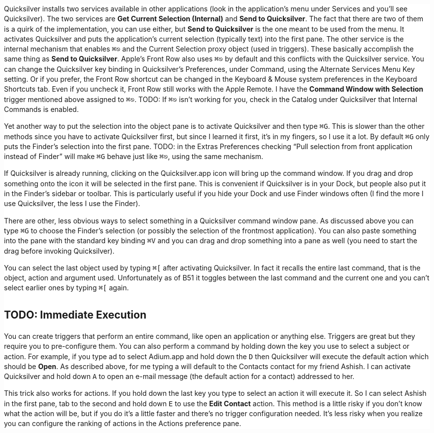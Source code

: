 Quicksilver installs two services available in other applications (look in the application’s menu under Services and you’ll see Quicksilver). The two services are **Get Current Selection (Internal)** and **Send to Quicksilver**. The fact that there are two of them is a quirk of the implementation, you can use either, but **Send to Quicksilver** is the one meant to be used from the menu. It activates Quicksilver and puts the application’s current selection (typically text) into the first pane. The other service is the internal mechanism that enables <kbd>⌘</kbd><kbd>⎋</kbd>  and the Current Selection proxy object (used in triggers). These basically accomplish the same thing as **Send to Quicksilver**. Apple’s Front Row also uses <kbd>⌘</kbd><kbd>⎋</kbd> by default and this conflicts with the Quicksilver service. You can change the Quicksilver key binding in Quicksilver’s Preferences, under Command, using the Alternate Services Menu Key setting. Or if you prefer, the Front Row shortcut can be changed in the Keyboard & Mouse system preferences in the Keyboard Shortcuts tab. Even if you uncheck it, Front Row still works with the Apple Remote. I have the **Command Window with Selection** trigger mentioned above assigned to <kbd>⌘</kbd><kbd>⎋</kbd>. TODO: If <kbd>⌘</kbd><kbd>⎋</kbd> isn’t working for you, check in the Catalog under Quicksilver that Internal Commands is enabled.

Yet another way to put the selection into the object pane is to activate Quicksilver and then type <kbd>⌘</kbd><kbd>G</kbd>. This is slower than the other methods since you have to activate Quicksilver first, but since I learned it first, it’s in my fingers, so I use it a lot. By default <kbd>⌘</kbd><kbd>G</kbd> only puts the Finder’s selection into the first pane. TODO: in the Extras Preferences checking “Pull selection from front application instead of Finder” will make <kbd>⌘</kbd><kbd>G</kbd> behave just like <kbd>⌘</kbd><kbd>⎋</kbd>, using the same mechanism.

If Quicksilver is already running, clicking on the Quicksilver.app icon will bring up the command window. If you drag and drop something onto the icon it will be selected in the first pane. This is convenient if Quicksilver is in your Dock, but people also put it in the Finder’s sidebar or toolbar. This is particularly useful if you hide your Dock and use Finder windows often (I find the more I use Quicksilver, the less I use the Finder).

There are other, less obvious ways to select something in a Quicksilver command window pane. As discussed above you can type <kbd>⌘</kbd><kbd>G</kbd> to choose the Finder’s selection (or possibly the selection of the frontmost application). You can also paste something into the pane with the standard key binding <kbd>⌘</kbd><kbd>V</kbd> and you can drag and drop something into a pane as well (you need to start the drag before invoking Quicksilver). 

You can select the last object used by typing <kbd>⌘</kbd><kbd>[</kbd> after activating Quicksilver. In fact it recalls the entire last command, that is the object, action and argument used. Unfortunately as of B51 it toggles between the last command and the current one and you can’t select earlier ones by typing <kbd>⌘</kbd><kbd>[</kbd> again.

## TODO: Immediate Execution

You can create triggers that perform an entire command, like open an application or anything else. Triggers are great but they require you to pre-configure them. You can also perform a command by holding down the key you use to select a subject or action. For example, if you type ad to select Adium.app and hold down the <kbd>D</kbd> then Quicksilver will execute the default action which should be **Open**. As described above, for me typing a will default to the Contacts contact for my friend Ashish. I can activate Quicksilver and hold down <kbd>A</kbd> to open an e-mail message (the default action for a contact) addressed to her. 

This trick also works for actions. If you hold down the last key you type to select an action it will execute it. So I can select Ashish in the first pane, tab to the second and hold down <kbd>E</kbd> to use the **Edit Contact** action. This method is a little risky if you don’t know what the action will be, but if you do it’s a little faster and there’s no trigger configuration needed. It’s less risky when you realize you can configure the ranking of actions in the Actions preference pane.
